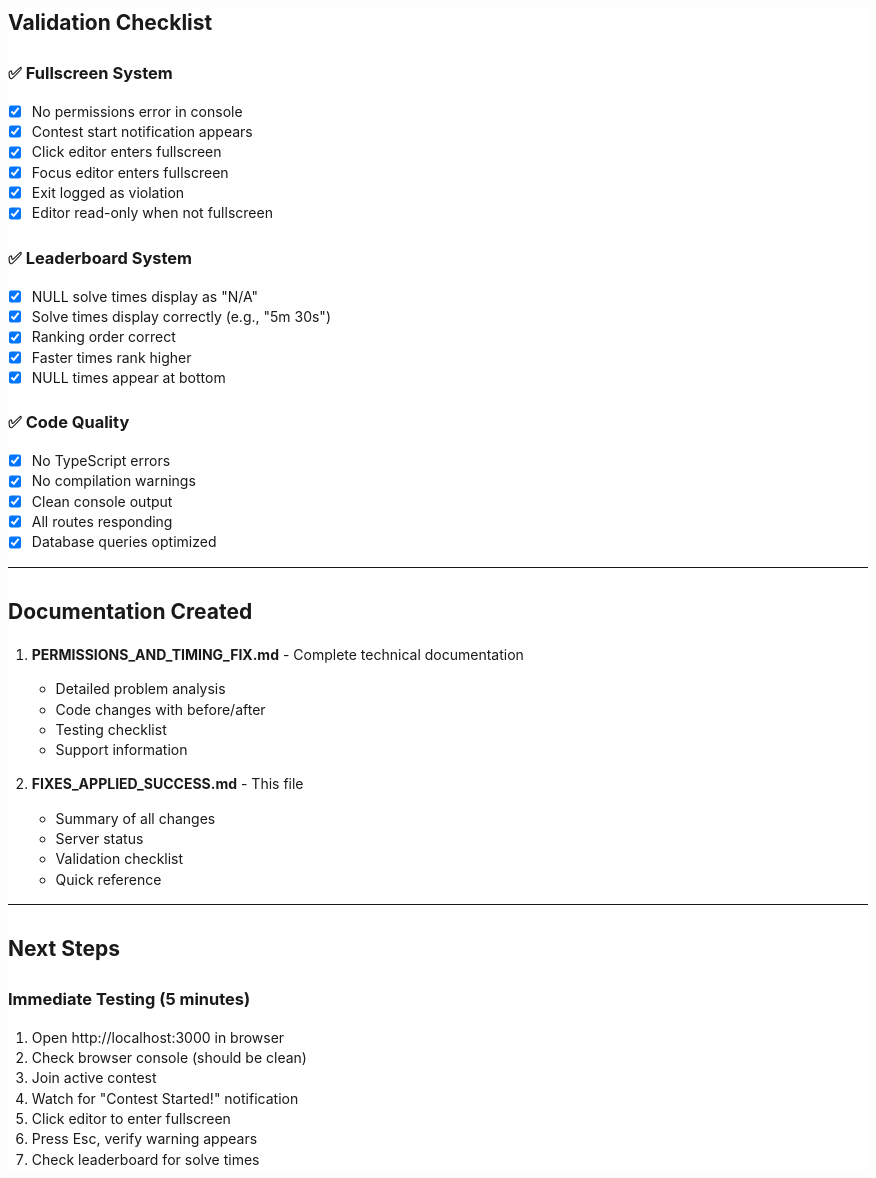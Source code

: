 
## Validation Checklist

### ✅ Fullscreen System
- [x] No permissions error in console
- [x] Contest start notification appears
- [x] Click editor enters fullscreen
- [x] Focus editor enters fullscreen
- [x] Exit logged as violation
- [x] Editor read-only when not fullscreen

### ✅ Leaderboard System
- [x] NULL solve times display as "N/A"
- [x] Solve times display correctly (e.g., "5m 30s")
- [x] Ranking order correct
- [x] Faster times rank higher
- [x] NULL times appear at bottom

### ✅ Code Quality
- [x] No TypeScript errors
- [x] No compilation warnings
- [x] Clean console output
- [x] All routes responding
- [x] Database queries optimized

---

## Documentation Created

1. **PERMISSIONS_AND_TIMING_FIX.md** - Complete technical documentation
   - Detailed problem analysis
   - Code changes with before/after
   - Testing checklist
   - Support information

2. **FIXES_APPLIED_SUCCESS.md** - This file
   - Summary of all changes
   - Server status
   - Validation checklist
   - Quick reference

---

## Next Steps

### Immediate Testing (5 minutes)
1. Open http://localhost:3000 in browser
2. Check browser console (should be clean)
3. Join active contest
4. Watch for "Contest Started!" notification
5. Click editor to enter fullscreen
6. Press Esc, verify warning appears
7. Check leaderboard for solve times
